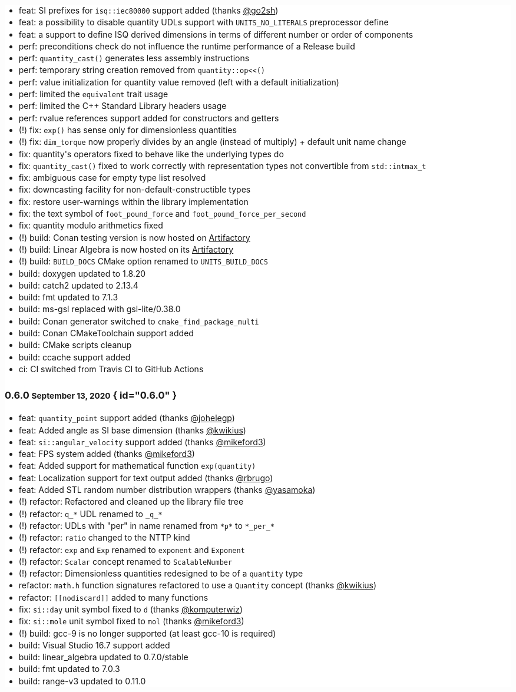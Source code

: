 - feat: SI prefixes for `isq::iec80000` support added (thanks [@go2sh](https://github.com/go2sh))
- feat: a possibility to disable quantity UDLs support with `UNITS_NO_LITERALS` preprocessor define
- feat: a support to define ISQ derived dimensions in terms of different number or order of components
- perf: preconditions check do not influence the runtime performance of a Release build
- perf: `quantity_cast()` generates less assembly instructions
- perf: temporary string creation removed from `quantity::op<<()`
- perf: value initialization for quantity value removed (left with a default initialization)
- perf: limited the `equivalent` trait usage
- perf: limited the C++ Standard Library headers usage
- perf: rvalue references support added for constructors and getters
- (!) fix: `exp()` has sense only for dimensionless quantities
- (!) fix: `dim_torque` now properly divides by an angle (instead of multiply) + default unit name change
- fix: quantity's operators fixed to behave like the underlying types do
- fix: `quantity_cast()` fixed to work correctly with representation types not convertible from `std::intmax_t`
- fix: ambiguous case for empty type list resolved
- fix: downcasting facility for non-default-constructible types
- fix: restore user-warnings within the library implementation
- fix: the text symbol of `foot_pound_force` and `foot_pound_force_per_second`
- fix: quantity modulo arithmetics fixed
- (!) build: Conan testing version is now hosted on [Artifactory](https://mpusz.jfrog.io/ui/packages/conan:%2F%2Fmp-units)
- (!) build: Linear Algebra is now hosted on its [Artifactory](https://twonington.jfrog.io/artifactory/api/conan/conan-oss)
- (!) build: `BUILD_DOCS` CMake option renamed to `UNITS_BUILD_DOCS`
- build: doxygen updated to 1.8.20
- build: catch2 updated to 2.13.4
- build: fmt updated to 7.1.3
- build: ms-gsl replaced with gsl-lite/0.38.0
- build: Conan generator switched to `cmake_find_package_multi`
- build: Conan CMakeToolchain support added
- build: CMake scripts cleanup
- build: ccache support added
- ci: CI switched from Travis CI to GitHub Actions

### 0.6.0 <small>September 13, 2020</small> { id="0.6.0" }

- feat: `quantity_point` support added (thanks [@johelegp](https://github.com/johelegp))
- feat: Added angle as SI base dimension (thanks [@kwikius](https://github.com/kwikius))
- feat: `si::angular_velocity` support added (thanks [@mikeford3](https://github.com/mikeford3))
- feat: FPS system added (thanks [@mikeford3](https://github.com/mikeford3))
- feat: Added support for mathematical function `exp(quantity)`
- feat: Localization support for text output added (thanks [@rbrugo](https://github.com/rbrugo))
- feat: Added STL random number distribution wrappers (thanks [@yasamoka](https://github.com/yasamoka))
- (!) refactor: Refactored and cleaned up the library file tree
- (!) refactor: `q_*` UDL renamed to `_q_*`
- (!) refactor: UDLs with "per" in name renamed from `*p*` to `*_per_*`
- (!) refactor: `ratio` changed to the NTTP kind
- (!) refactor: `exp` and `Exp` renamed to `exponent` and `Exponent`
- (!) refactor: `Scalar` concept renamed to `ScalableNumber`
- (!) refactor: Dimensionless quantities redesigned to be of a `quantity` type
- refactor: `math.h` function signatures refactored to use a `Quantity` concept (thanks [@kwikius](https://github.com/kwikius))
- refactor: `[[nodiscard]]` added to many functions
- fix: `si::day` unit symbol fixed to `d` (thanks [@komputerwiz](https://github.com/komputerwiz))
- fix: `si::mole` unit symbol fixed to `mol` (thanks [@mikeford3](https://github.com/mikeford3))
- (!) build: gcc-9 is no longer supported (at least gcc-10 is required)
- build: Visual Studio 16.7 support added
- build: linear_algebra updated to 0.7.0/stable
- build: fmt updated to 7.0.3
- build: range-v3 updated to 0.11.0